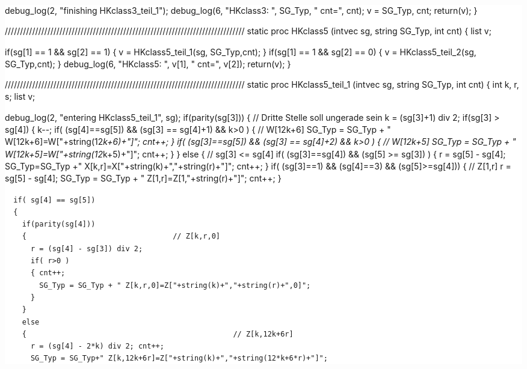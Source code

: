   debug_log(2, "finishing HKclass3_teil_1");
  debug_log(6, "HKclass3: ", SG_Typ, " cnt=", cnt);
  v = SG_Typ, cnt;
  return(v);
}

///////////////////////////////////////////////////////////////////////////////
static proc HKclass5 (intvec sg, string SG_Typ, int cnt)
{
  list v;

  if(sg[1] == 1 && sg[2] == 1) { v = HKclass5_teil_1(sg, SG_Typ,cnt); }
  if(sg[1] == 1 && sg[2] == 0) { v = HKclass5_teil_2(sg, SG_Typ,cnt); }
  debug_log(6, "HKclass5: ", v[1], " cnt=", v[2]);
  return(v);
}

///////////////////////////////////////////////////////////////////////////////
static proc HKclass5_teil_1 (intvec sg, string SG_Typ, int cnt)
{
  int  k, r, s;
  list v;

  debug_log(2, "entering HKclass5_teil_1", sg);
  if(parity(sg[3]))
  {  // Dritte Stelle soll ungerade sein
    k = (sg[3]+1) div 2;
    if(sg[3] > sg[4])
    {
      k--;
      if( (sg[4]==sg[5]) && (sg[3] == sg[4]+1) && k>0 )
      { // W[12k+6]
        SG_Typ = SG_Typ + " W[12k+6]=W["+string(12*k+6)+"]"; cnt++;
      }
      if( (sg[3]==sg[5]) && (sg[3] == sg[4]+2) && k>0 )
      { // W[12k+5]
        SG_Typ = SG_Typ + " W[12k+5]=W["+string(12*k+5)+"]"; cnt++;
      }
    }
    else
    {  // sg[3] <= sg[4]
      if( (sg[3]==sg[4]) && (sg[5] >= sg[3]) )
      {
        r = sg[5] - sg[4];
        SG_Typ=SG_Typ +" X[k,r]=X["+string(k)+","+string(r)+"]"; cnt++;
      }
      if( (sg[3]==1) && (sg[4]==3) && (sg[5]>=sg[4]))
      {    // Z[1,r]
        r = sg[5] - sg[4];
        SG_Typ = SG_Typ + " Z[1,r]=Z[1,"+string(r)+"]"; cnt++;
      }

      if( sg[4] == sg[5])
      {
        if(parity(sg[4]))
        {                                  // Z[k,r,0]
          r = (sg[4] - sg[3]) div 2;
          if( r>0 )
          { cnt++;
            SG_Typ = SG_Typ + " Z[k,r,0]=Z["+string(k)+","+string(r)+",0]";
          }
        }
        else
        {                                                // Z[k,12k+6r]
          r = (sg[4] - 2*k) div 2; cnt++;
          SG_Typ = SG_Typ+" Z[k,12k+6r]=Z["+string(k)+","+string(12*k+6*r)+"]";